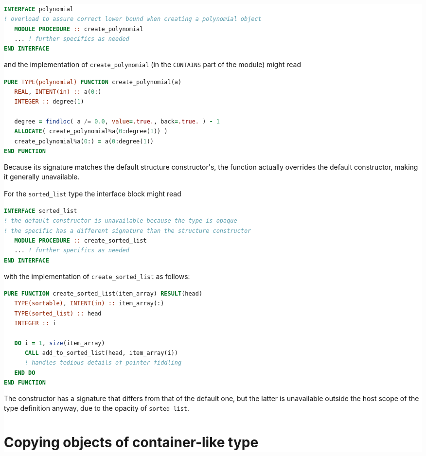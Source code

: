```f90
INTERFACE polynomial
! overload to assure correct lower bound when creating a polynomial object
   MODULE PROCEDURE :: create_polynomial
   ... ! further specifics as needed
END INTERFACE
```

and the implementation of `create_polynomial` (in the `CONTAINS` part of
the module) might read

```f90
PURE TYPE(polynomial) FUNCTION create_polynomial(a)
   REAL, INTENT(in) :: a(0:)
   INTEGER :: degree(1)

   degree = findloc( a /= 0.0, value=.true., back=.true. ) - 1
   ALLOCATE( create_polynomial%a(0:degree(1)) )
   create_polynomial%a(0:) = a(0:degree(1))
END FUNCTION
```

Because its signature matches the default structure constructor's, the
function actually overrides the default constructor, making it generally
unavailable.

For the `sorted_list` type the interface block might read

```f90
INTERFACE sorted_list
! the default constructor is unavailable because the type is opaque
! the specific has a different signature than the structure constructor
   MODULE PROCEDURE :: create_sorted_list
   ... ! further specifics as needed
END INTERFACE
```

with the implementation of `create_sorted_list` as follows:

```f90
PURE FUNCTION create_sorted_list(item_array) RESULT(head)
   TYPE(sortable), INTENT(in) :: item_array(:)
   TYPE(sorted_list) :: head
   INTEGER :: i

   DO i = 1, size(item_array)
      CALL add_to_sorted_list(head, item_array(i))
      ! handles tedious details of pointer fiddling
   END DO
END FUNCTION
```

The constructor has a signature that differs from that of the default
one, but the latter is unavailable outside the host scope of the type
definition anyway, due to the opacity of `sorted_list`.

# Copying objects of container-like type
